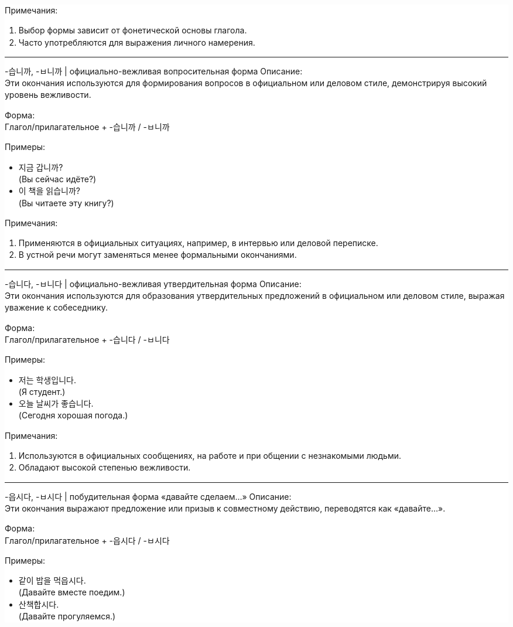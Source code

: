 Примечания:  
1. Выбор формы зависит от фонетической основы глагола.  
2. Часто употребляются для выражения личного намерения.

---

-습니까, -ㅂ니까 | официально-вежливая вопросительная форма
Описание:  
Эти окончания используются для формирования вопросов в официальном или деловом стиле, демонстрируя высокий уровень вежливости.

Форма:  
Глагол/прилагательное + -습니까 / -ㅂ니까

Примеры:  
- 지금 갑니까?  
  (Вы сейчас идёте?)  
- 이 책을 읽습니까?  
  (Вы читаете эту книгу?)

Примечания:  
1. Применяются в официальных ситуациях, например, в интервью или деловой переписке.  
2. В устной речи могут заменяться менее формальными окончаниями.

---

-습니다, -ㅂ니다 | официально-вежливая утвердительная форма
Описание:  
Эти окончания используются для образования утвердительных предложений в официальном или деловом стиле, выражая уважение к собеседнику.

Форма:  
Глагол/прилагательное + -습니다 / -ㅂ니다

Примеры:  
- 저는 학생입니다.  
  (Я студент.)  
- 오늘 날씨가 좋습니다.  
  (Сегодня хорошая погода.)

Примечания:  
1. Используются в официальных сообщениях, на работе и при общении с незнакомыми людьми.  
2. Обладают высокой степенью вежливости.

---

-읍시다, -ㅂ시다 | побудительная форма «давайте сделаем…»
Описание:  
Эти окончания выражают предложение или призыв к совместному действию, переводятся как «давайте…».

Форма:  
Глагол/прилагательное + -읍시다 / -ㅂ시다

Примеры:  
- 같이 밥을 먹읍시다.  
  (Давайте вместе поедим.)  
- 산책합시다.  
  (Давайте прогуляемся.)
